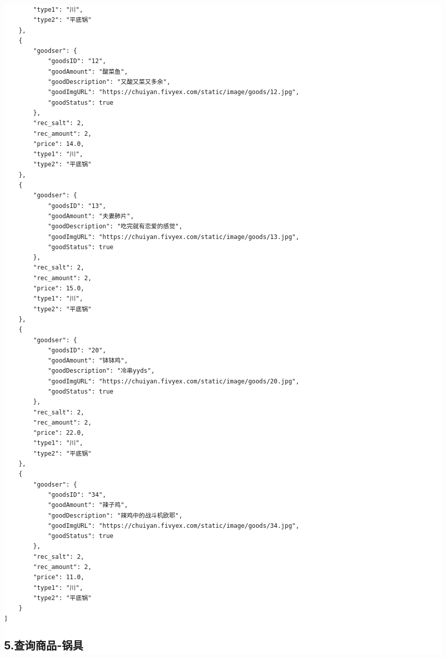 ```
        "type1": "川",
        "type2": "平底锅"
    },
    {
        "goodser": {
            "goodsID": "12",
            "goodAmount": "酸菜鱼",
            "goodDescription": "又酸又菜又多余",
            "goodImgURL": "https://chuiyan.fivyex.com/static/image/goods/12.jpg",
            "goodStatus": true
        },
        "rec_salt": 2,
        "rec_amount": 2,
        "price": 14.0,
        "type1": "川",
        "type2": "平底锅"
    },
    {
        "goodser": {
            "goodsID": "13",
            "goodAmount": "夫妻肺片",
            "goodDescription": "吃完就有恋爱的感觉",
            "goodImgURL": "https://chuiyan.fivyex.com/static/image/goods/13.jpg",
            "goodStatus": true
        },
        "rec_salt": 2,
        "rec_amount": 2,
        "price": 15.0,
        "type1": "川",
        "type2": "平底锅"
    },
    {
        "goodser": {
            "goodsID": "20",
            "goodAmount": "钵钵鸡",
            "goodDescription": "冷串yyds",
            "goodImgURL": "https://chuiyan.fivyex.com/static/image/goods/20.jpg",
            "goodStatus": true
        },
        "rec_salt": 2,
        "rec_amount": 2,
        "price": 22.0,
        "type1": "川",
        "type2": "平底锅"
    },
    {
        "goodser": {
            "goodsID": "34",
            "goodAmount": "辣子鸡",
            "goodDescription": "辣鸡中的战斗机欧耶",
            "goodImgURL": "https://chuiyan.fivyex.com/static/image/goods/34.jpg",
            "goodStatus": true
        },
        "rec_salt": 2,
        "rec_amount": 2,
        "price": 11.0,
        "type1": "川",
        "type2": "平底锅"
    }
]
```
## 5.查询商品-锅具
